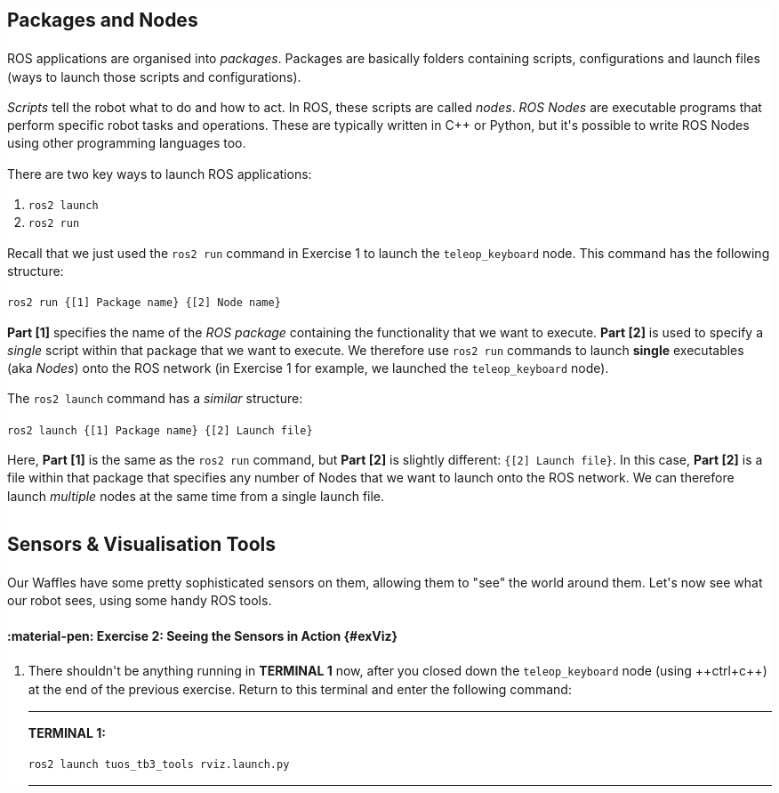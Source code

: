## Packages and Nodes

ROS applications are organised into *packages*. Packages are basically folders containing scripts, configurations and launch files (ways to launch those scripts and configurations).  

*Scripts* tell the robot what to do and how to act. In ROS, these scripts are called *nodes*. *ROS Nodes* are executable programs that perform specific robot tasks and operations. These are typically written in C++ or Python, but it's possible to write ROS Nodes using other programming languages too.

There are two key ways to launch ROS applications:

1. `ros2 launch`
1. `ros2 run`

Recall that we just used the `ros2 run` command in Exercise 1 to launch the `teleop_keyboard` node. This command has the following structure:

``` { .bash .no-copy }
ros2 run {[1] Package name} {[2] Node name}
```    

**Part [1]** specifies the name of the *ROS package* containing the functionality that we want to execute. **Part [2]** is used to specify a *single* script within that package that we want to execute. We therefore use `ros2 run` commands to launch **single** executables (aka *Nodes*) onto the ROS network (in Exercise 1 for example, we launched the `teleop_keyboard` node).

The `ros2 launch` command has a *similar* structure:

``` { .bash .no-copy }
ros2 launch {[1] Package name} {[2] Launch file}
```

Here, **Part [1]** is the same as the `ros2 run` command, but **Part [2]** is slightly different: `{[2] Launch file}`. In this case, **Part [2]** is a file within that package that specifies any number of Nodes that we want to launch onto the ROS network. We can therefore launch *multiple* nodes at the same time from a single launch file.

## Sensors & Visualisation Tools

Our Waffles have some pretty sophisticated sensors on them, allowing them to "see" the world around them. Let's now see what our robot sees, using some handy ROS tools.

#### :material-pen: Exercise 2: Seeing the Sensors in Action {#exViz}

1. There shouldn't be anything running in **TERMINAL 1** now, after you closed down the `teleop_keyboard` node (using ++ctrl+c++) at the end of the previous exercise. Return to this terminal and enter the following command:

    ***
    **TERMINAL 1:**
    ```bash
    ros2 launch tuos_tb3_tools rviz.launch.py
    ```
    ***
    

[^term_recover]: If you happen to have closed down the *robot* terminal, you can return to it by entering `waffle X term` from a new terminal instance on the laptop.
[^odom]: You'll learn much more about "Robot Odometry" in the lab course.